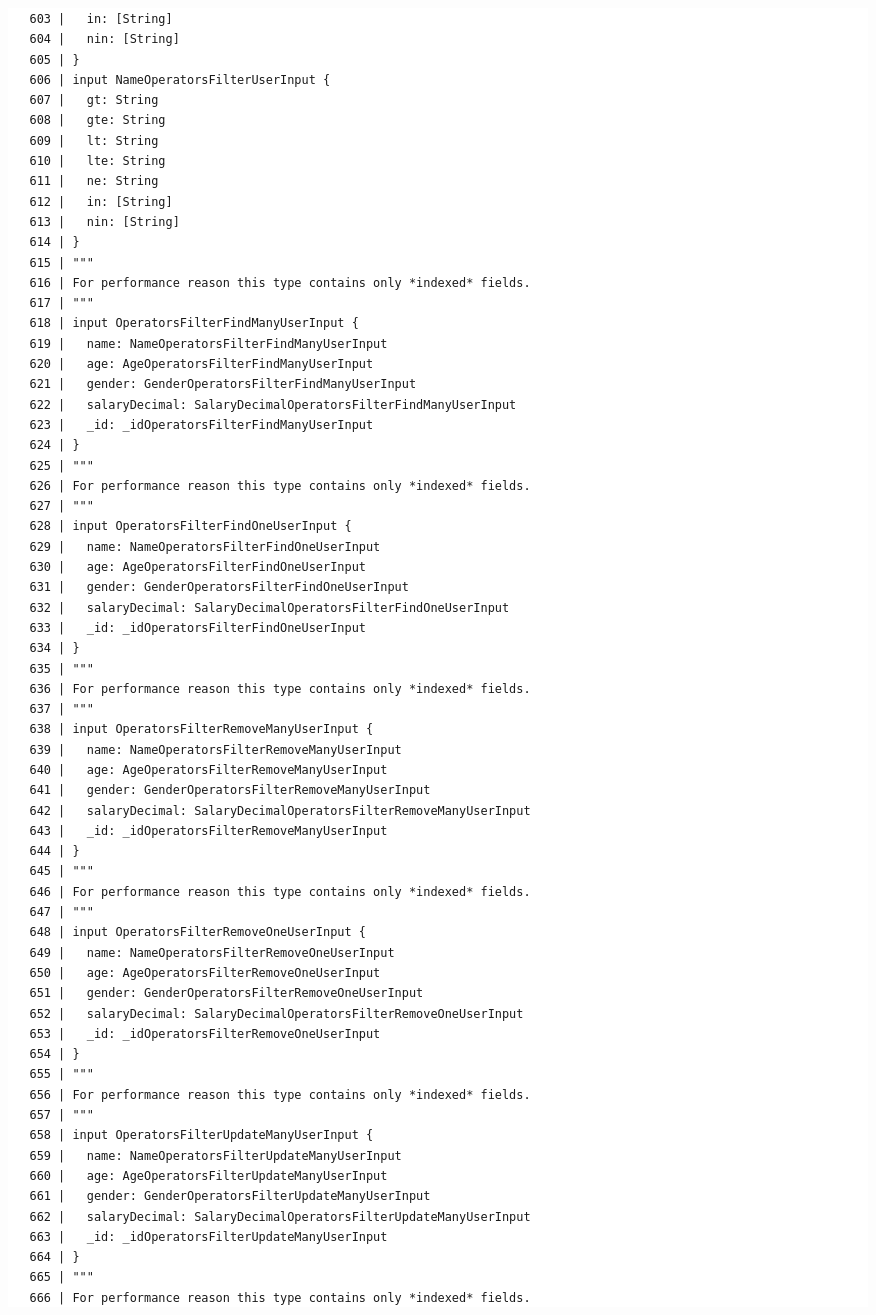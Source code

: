        603 |   in: [String]
       604 |   nin: [String]
       605 | }
       606 | input NameOperatorsFilterUserInput {
       607 |   gt: String
       608 |   gte: String
       609 |   lt: String
       610 |   lte: String
       611 |   ne: String
       612 |   in: [String]
       613 |   nin: [String]
       614 | }
       615 | """
       616 | For performance reason this type contains only *indexed* fields.
       617 | """
       618 | input OperatorsFilterFindManyUserInput {
       619 |   name: NameOperatorsFilterFindManyUserInput
       620 |   age: AgeOperatorsFilterFindManyUserInput
       621 |   gender: GenderOperatorsFilterFindManyUserInput
       622 |   salaryDecimal: SalaryDecimalOperatorsFilterFindManyUserInput
       623 |   _id: _idOperatorsFilterFindManyUserInput
       624 | }
       625 | """
       626 | For performance reason this type contains only *indexed* fields.
       627 | """
       628 | input OperatorsFilterFindOneUserInput {
       629 |   name: NameOperatorsFilterFindOneUserInput
       630 |   age: AgeOperatorsFilterFindOneUserInput
       631 |   gender: GenderOperatorsFilterFindOneUserInput
       632 |   salaryDecimal: SalaryDecimalOperatorsFilterFindOneUserInput
       633 |   _id: _idOperatorsFilterFindOneUserInput
       634 | }
       635 | """
       636 | For performance reason this type contains only *indexed* fields.
       637 | """
       638 | input OperatorsFilterRemoveManyUserInput {
       639 |   name: NameOperatorsFilterRemoveManyUserInput
       640 |   age: AgeOperatorsFilterRemoveManyUserInput
       641 |   gender: GenderOperatorsFilterRemoveManyUserInput
       642 |   salaryDecimal: SalaryDecimalOperatorsFilterRemoveManyUserInput
       643 |   _id: _idOperatorsFilterRemoveManyUserInput
       644 | }
       645 | """
       646 | For performance reason this type contains only *indexed* fields.
       647 | """
       648 | input OperatorsFilterRemoveOneUserInput {
       649 |   name: NameOperatorsFilterRemoveOneUserInput
       650 |   age: AgeOperatorsFilterRemoveOneUserInput
       651 |   gender: GenderOperatorsFilterRemoveOneUserInput
       652 |   salaryDecimal: SalaryDecimalOperatorsFilterRemoveOneUserInput
       653 |   _id: _idOperatorsFilterRemoveOneUserInput
       654 | }
       655 | """
       656 | For performance reason this type contains only *indexed* fields.
       657 | """
       658 | input OperatorsFilterUpdateManyUserInput {
       659 |   name: NameOperatorsFilterUpdateManyUserInput
       660 |   age: AgeOperatorsFilterUpdateManyUserInput
       661 |   gender: GenderOperatorsFilterUpdateManyUserInput
       662 |   salaryDecimal: SalaryDecimalOperatorsFilterUpdateManyUserInput
       663 |   _id: _idOperatorsFilterUpdateManyUserInput
       664 | }
       665 | """
       666 | For performance reason this type contains only *indexed* fields.